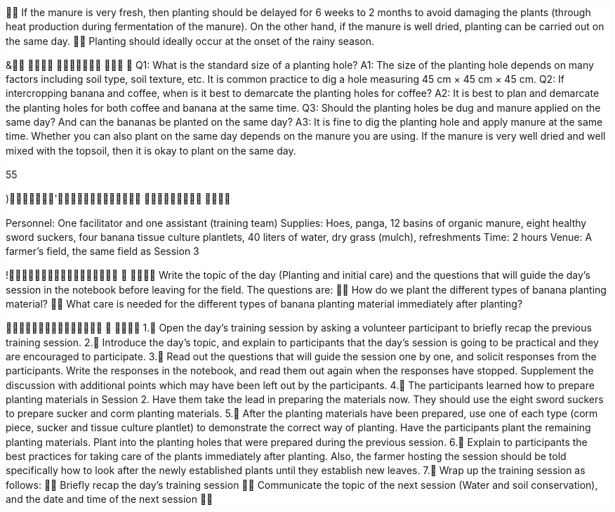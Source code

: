  If the manure is very fresh, then planting should be delayed for 6 weeks to 2 months to avoid
damaging the plants (through heat production during fermentation of the manure). On the other
hand, if the manure is well dried, planting can be carried out on the same day.
 Planting should ideally occur at the onset of the rainy season.

&				
Q1: What is the standard size of a planting hole?
A1: The size of the planting hole depends on many factors including soil type, soil texture, etc. It is
common practice to dig a hole measuring 45 cm × 45 cm × 45 cm.
Q2: If intercropping banana and coffee, when is it best to demarcate the planting holes for coffee?
A2: It is best to plan and demarcate the planting holes for both coffee and banana at the same time.
Q3: Should the planting holes be dug and manure applied on the same day? And can the bananas be
planted on the same day?
A3: It is fine to dig the planting hole and apply manure at the same time. Whether you can also plant
on the same day depends on the manure you are using. If the manure is very well dried and well
mixed with the topsoil, then it is okay to plant on the same day.

55

)'
	

Personnel: One facilitator and one assistant (training team)
Supplies: Hoes, panga, 12 basins of organic manure, eight healthy sword suckers, four banana tissue
culture plantlets, 40 liters of water, dry grass (mulch), refreshments
Time: 2 hours
Venue: A farmer’s field, the same field as Session 3

!			
Write the topic of the day (Planting and initial care) and the questions that will guide the day’s
session in the notebook before leaving for the field. The questions are:
 How do we plant the different types of banana planting material?
 What care is needed for the different types of banana planting material immediately after
planting?

			
1. Open the day’s training session by asking a volunteer participant to briefly recap the previous
training session.
2. Introduce the day’s topic, and explain to participants that the day’s session is going to be
practical and they are encouraged to participate.
3. Read out the questions that will guide the session one by one, and solicit responses from the
participants. Write the responses in the notebook, and read them out again when the responses
have stopped. Supplement the discussion with additional points which may have been left out
by the participants.
4. The participants learned how to prepare planting materials in Session 2. Have them take the lead
in preparing the materials now. They should use the eight sword suckers to prepare sucker and
corm planting materials.
5. After the planting materials have been prepared, use one of each type (corm piece, sucker and
tissue culture plantlet) to demonstrate the correct way of planting. Have the participants plant
the remaining planting materials. Plant into the planting holes that were prepared during the
previous session.
6. Explain to participants the best practices for taking care of the plants immediately after planting.
Also, the farmer hosting the session should be told specifically how to look after the newly
established plants until they establish new leaves.
7. Wrap up the training session as follows:

Briefly recap the day’s training session

Communicate the topic of the next session (Water and soil conservation), and the date and
time of the next session
